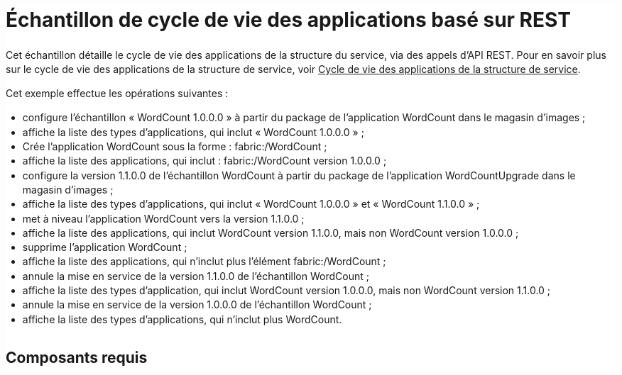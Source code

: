 <properties
   pageTitle="Exemple de cycle de vie d'application basée sur REST | Microsoft Azure"
   description="Exemple Microsoft Azure Service Fabric qui illustre le cycle de vie de l'application, par le biais de l'interface REST Service Fabric."
   services="service-fabric"
   documentationCenter=".net"
   authors="rwike77"
   manager="timlt"
   editor=""/>

<tags
   ms.service="service-fabric"
   ms.devlang="rest-api"
   ms.topic="article"
   ms.tgt_pltfrm="na"
   ms.workload="na"
   ms.date="08/17/2015"
   ms.author="ryanwi"/>

# Échantillon de cycle de vie des applications basé sur REST

Cet échantillon détaille le cycle de vie des applications de la structure du service, via des appels d’API REST. Pour en savoir plus sur le cycle de vie des applications de la structure de service, voir [Cycle de vie des applications de la structure de service](service-fabric-application-lifecycle.md).

Cet exemple effectue les opérations suivantes :

* configure l’échantillon « WordCount 1.0.0.0 » à partir du package de l’application WordCount dans le magasin d’images ;
* affiche la liste des types d’applications, qui inclut « WordCount 1.0.0.0 » ;
* Crée l’application WordCount sous la forme : fabric:/WordCount ;
* affiche la liste des applications, qui inclut : fabric:/WordCount version 1.0.0.0 ;
* configure la version 1.1.0.0 de l’échantillon WordCount à partir du package de l’application WordCountUpgrade dans le magasin d’images ;
* affiche la liste des types d’applications, qui inclut « WordCount 1.0.0.0 » et « WordCount 1.1.0.0 » ;
* met à niveau l’application WordCount vers la version 1.1.0.0 ;
* affiche la liste des applications, qui inclut WordCount version 1.1.0.0, mais non WordCount version 1.0.0.0 ;
* supprime l’application WordCount ;
* affiche la liste des applications, qui n’inclut plus l’élément fabric:/WordCount ;
* annule la mise en service de la version 1.1.0.0 de l’échantillon WordCount ;
* affiche la liste des types d’application, qui inclut WordCount version 1.0.0.0, mais non WordCount version 1.1.0.0 ;
* annule la mise en service de la version 1.0.0.0 de l’échantillon WordCount ;
* affiche la liste des types d’applications, qui n’inclut plus WordCount.


## Composants requis
